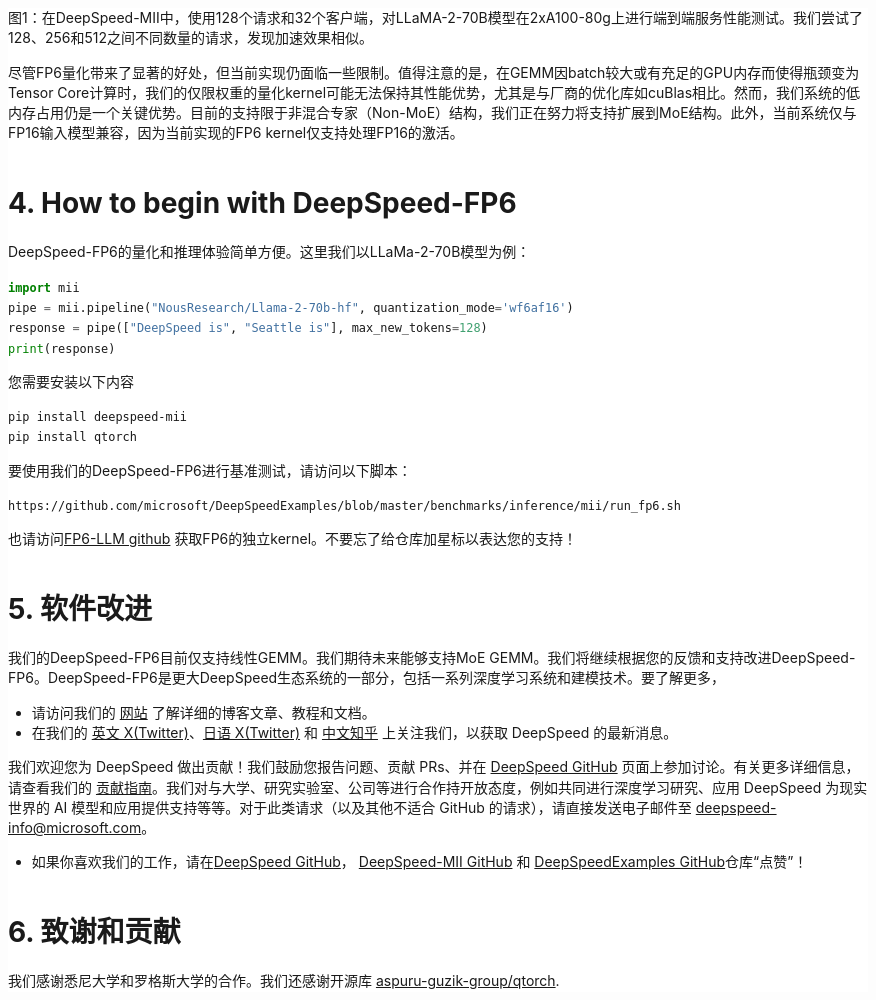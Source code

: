 图1：在DeepSpeed-MII中，使用128个请求和32个客户端，对LLaMA-2-70B模型在2xA100-80g上进行端到端服务性能测试。我们尝试了128、256和512之间不同数量的请求，发现加速效果相似。 

尽管FP6量化带来了显著的好处，但当前实现仍面临一些限制。值得注意的是，在GEMM因batch较大或有充足的GPU内存而使得瓶颈变为Tensor Core计算时，我们的仅限权重的量化kernel可能无法保持其性能优势，尤其是与厂商的优化库如cuBlas相比。然而，我们系统的低内存占用仍是一个关键优势。目前的支持限于非混合专家（Non-MoE）结构，我们正在努力将支持扩展到MoE结构。此外，当前系统仅与FP16输入模型兼容，因为当前实现的FP6 kernel仅支持处理FP16的激活。 

</div>

# 4. How to begin with DeepSpeed-FP6  <a name="how-to-start"></a>

DeepSpeed-FP6的量化和推理体验简单方便。这里我们以LLaMa-2-70B模型为例： 
```python
import mii
pipe = mii.pipeline("NousResearch/Llama-2-70b-hf", quantization_mode='wf6af16')
response = pipe(["DeepSpeed is", "Seattle is"], max_new_tokens=128)
print(response)
```

您需要安装以下内容

```
pip install deepspeed-mii
pip install qtorch
```

要使用我们的DeepSpeed-FP6进行基准测试，请访问以下脚本： 
```bash
https://github.com/microsoft/DeepSpeedExamples/blob/master/benchmarks/inference/mii/run_fp6.sh
```

也请访问[FP6-LLM github](https://github.com/usyd-fsalab/fp6_llm) 获取FP6的独立kernel。不要忘了给仓库加星标以表达您的支持！ 


# 5. 软件改进  <a name="software-improvements"></a>


我们的DeepSpeed-FP6目前仅支持线性GEMM。我们期待未来能够支持MoE GEMM。我们将继续根据您的反馈和支持改进DeepSpeed-FP6。DeepSpeed-FP6是更大DeepSpeed生态系统的一部分，包括一系列深度学习系统和建模技术。要了解更多，

* 请访问我们的 [网站](https://www.deepspeed.ai/) 了解详细的博客文章、教程和文档。
* 在我们的 [英文 X(Twitter)](https://twitter.com/MSFTDeepSpeed)、[日语 X(Twitter)](https://twitter.com/MSFTDeepSpeedJP) 和 [中文知乎](https://www.zhihu.com/people/deepspeed) 上关注我们，以获取 DeepSpeed 的最新消息。

我们欢迎您为 DeepSpeed 做出贡献！我们鼓励您报告问题、贡献 PRs、并在 [DeepSpeed GitHub](https://github.com/microsoft/DeepSpeed/) 页面上参加讨论。有关更多详细信息，请查看我们的 [贡献指南](https://github.com/microsoft/DeepSpeed/blob/master/CONTRIBUTING.md)。我们对与大学、研究实验室、公司等进行合作持开放态度，例如共同进行深度学习研究、应用 DeepSpeed 为现实世界的 AI 模型和应用提供支持等等。对于此类请求（以及其他不适合 GitHub 的请求），请直接发送电子邮件至 deepspeed-info@microsoft.com。

* 如果你喜欢我们的工作，请在[DeepSpeed GitHub](https://github.com/microsoft/DeepSpeed/)， [DeepSpeed-MII GitHub](https://github.com/microsoft/DeepSpeed-MII/) 和 [DeepSpeedExamples GitHub](https://github.com/microsoft/DeepSpeedExamples/)仓库“点赞”！


# 6. 致谢和贡献 <a name="ac"></a>
我们感谢悉尼大学和罗格斯大学的合作。我们还感谢开源库 [aspuru-guzik-group/qtorch](https://github.com/aspuru-guzik-group/qtorch).

